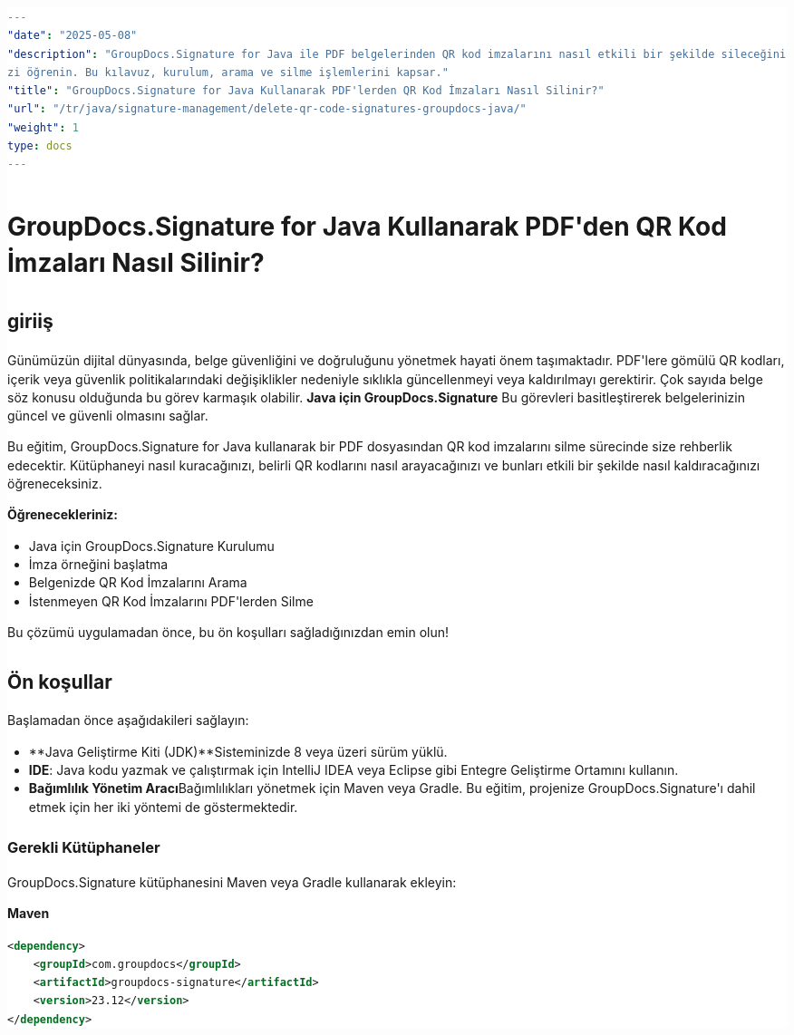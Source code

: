 ```yaml
---
"date": "2025-05-08"
"description": "GroupDocs.Signature for Java ile PDF belgelerinden QR kod imzalarını nasıl etkili bir şekilde sileceğinizi öğrenin. Bu kılavuz, kurulum, arama ve silme işlemlerini kapsar."
"title": "GroupDocs.Signature for Java Kullanarak PDF'lerden QR Kod İmzaları Nasıl Silinir?"
"url": "/tr/java/signature-management/delete-qr-code-signatures-groupdocs-java/"
"weight": 1
type: docs
---
```

# GroupDocs.Signature for Java Kullanarak PDF'den QR Kod İmzaları Nasıl Silinir?

## giriiş

Günümüzün dijital dünyasında, belge güvenliğini ve doğruluğunu yönetmek hayati önem taşımaktadır. PDF'lere gömülü QR kodları, içerik veya güvenlik politikalarındaki değişiklikler nedeniyle sıklıkla güncellenmeyi veya kaldırılmayı gerektirir. Çok sayıda belge söz konusu olduğunda bu görev karmaşık olabilir. **Java için GroupDocs.Signature** Bu görevleri basitleştirerek belgelerinizin güncel ve güvenli olmasını sağlar.

Bu eğitim, GroupDocs.Signature for Java kullanarak bir PDF dosyasından QR kod imzalarını silme sürecinde size rehberlik edecektir. Kütüphaneyi nasıl kuracağınızı, belirli QR kodlarını nasıl arayacağınızı ve bunları etkili bir şekilde nasıl kaldıracağınızı öğreneceksiniz.

**Öğrenecekleriniz:**
- Java için GroupDocs.Signature Kurulumu
- İmza örneğini başlatma
- Belgenizde QR Kod İmzalarını Arama
- İstenmeyen QR Kod İmzalarını PDF'lerden Silme

Bu çözümü uygulamadan önce, bu ön koşulları sağladığınızdan emin olun!

## Ön koşullar

Başlamadan önce aşağıdakileri sağlayın:
- **Java Geliştirme Kiti (JDK)**Sisteminizde 8 veya üzeri sürüm yüklü.
- **IDE**: Java kodu yazmak ve çalıştırmak için IntelliJ IDEA veya Eclipse gibi Entegre Geliştirme Ortamını kullanın.
- **Bağımlılık Yönetim Aracı**Bağımlılıkları yönetmek için Maven veya Gradle. Bu eğitim, projenize GroupDocs.Signature'ı dahil etmek için her iki yöntemi de göstermektedir.

### Gerekli Kütüphaneler

GroupDocs.Signature kütüphanesini Maven veya Gradle kullanarak ekleyin:

**Maven**
```xml
<dependency>
    <groupId>com.groupdocs</groupId>
    <artifactId>groupdocs-signature</artifactId>
    <version>23.12</version>
</dependency>
```
